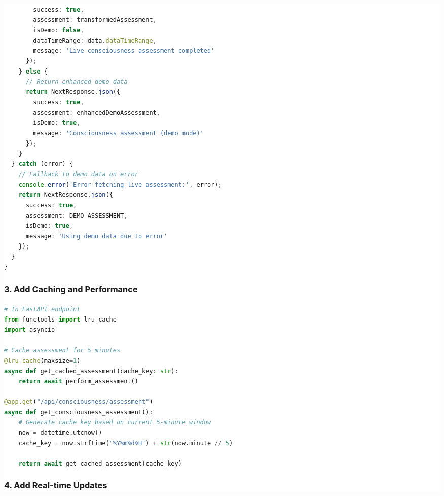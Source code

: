 ```typescript
        success: true,
        assessment: transformedAssessment,
        isDemo: false,
        dataTimeRange: data.dataTimeRange,
        message: 'Live consciousness assessment completed'
      });
    } else {
      // Return enhanced demo data
      return NextResponse.json({
        success: true,
        assessment: enhancedDemoAssessment,
        isDemo: true,
        message: 'Consciousness assessment (demo mode)'
      });
    }
  } catch (error) {
    // Fallback to demo data on error
    console.error('Error fetching live assessment:', error);
    return NextResponse.json({
      success: true,
      assessment: DEMO_ASSESSMENT,
      isDemo: true,
      message: 'Using demo data due to error'
    });
  }
}
```

### 3. Add Caching and Performance

```python
# In FastAPI endpoint
from functools import lru_cache
import asyncio

# Cache assessment for 5 minutes
@lru_cache(maxsize=1)
async def get_cached_assessment(cache_key: str):
    return await perform_assessment()

@app.get("/api/consciousness/assessment")
async def get_consciousness_assessment():
    # Generate cache key based on current 5-minute window
    now = datetime.utcnow()
    cache_key = now.strftime("%Y%m%d%H") + str(now.minute // 5)
    
    return await get_cached_assessment(cache_key)
```

### 4. Add Real-time Updates
